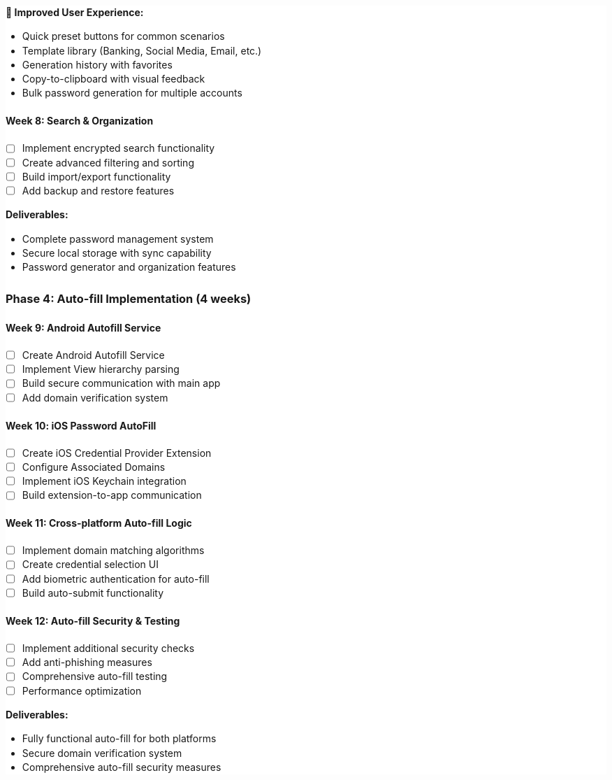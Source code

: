 **🎨 Improved User Experience:**

- Quick preset buttons for common scenarios
- Template library (Banking, Social Media, Email, etc.)
- Generation history with favorites
- Copy-to-clipboard with visual feedback
- Bulk password generation for multiple accounts

#### Week 8: Search & Organization

- [ ] Implement encrypted search functionality
- [ ] Create advanced filtering and sorting
- [ ] Build import/export functionality
- [ ] Add backup and restore features

**Deliverables:**

- Complete password management system
- Secure local storage with sync capability
- Password generator and organization features

### Phase 4: Auto-fill Implementation (4 weeks)

#### Week 9: Android Autofill Service

- [ ] Create Android Autofill Service
- [ ] Implement View hierarchy parsing
- [ ] Build secure communication with main app
- [ ] Add domain verification system

#### Week 10: iOS Password AutoFill

- [ ] Create iOS Credential Provider Extension
- [ ] Configure Associated Domains
- [ ] Implement iOS Keychain integration
- [ ] Build extension-to-app communication

#### Week 11: Cross-platform Auto-fill Logic

- [ ] Implement domain matching algorithms
- [ ] Create credential selection UI
- [ ] Add biometric authentication for auto-fill
- [ ] Build auto-submit functionality

#### Week 12: Auto-fill Security & Testing

- [ ] Implement additional security checks
- [ ] Add anti-phishing measures
- [ ] Comprehensive auto-fill testing
- [ ] Performance optimization

**Deliverables:**

- Fully functional auto-fill for both platforms
- Secure domain verification system
- Comprehensive auto-fill security measures
